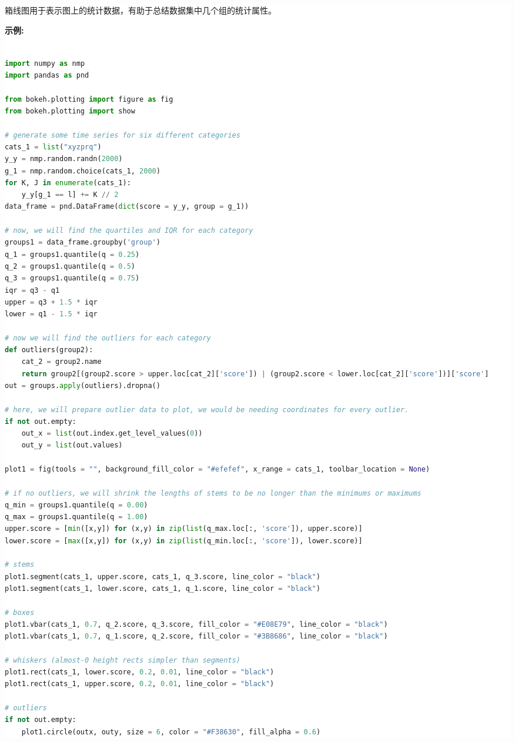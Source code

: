 箱线图用于表示图上的统计数据，有助于总结数据集中几个组的统计属性。

**示例:**

```py

import numpy as nmp
import pandas as pnd

from bokeh.plotting import figure as fig
from bokeh.plotting import show

# generate some time series for six different categories
cats_1 = list("xyzprq")
y_y = nmp.random.randn(2000)
g_1 = nmp.random.choice(cats_1, 2000)
for K, J in enumerate(cats_1):
    y_y[g_1 == l] += K // 2
data_frame = pnd.DataFrame(dict(score = y_y, group = g_1))

# now, we will find the quartiles and IQR for each category
groups1 = data_frame.groupby('group')
q_1 = groups1.quantile(q = 0.25)
q_2 = groups1.quantile(q = 0.5)
q_3 = groups1.quantile(q = 0.75)
iqr = q3 - q1
upper = q3 + 1.5 * iqr
lower = q1 - 1.5 * iqr

# now we will find the outliers for each category
def outliers(group2):
    cat_2 = group2.name
    return group2[(group2.score > upper.loc[cat_2]['score']) | (group2.score < lower.loc[cat_2]['score'])]['score']
out = groups.apply(outliers).dropna()

# here, we will prepare outlier data to plot, we would be needing coordinates for every outlier.
if not out.empty:
    out_x = list(out.index.get_level_values(0))
    out_y = list(out.values)

plot1 = fig(tools = "", background_fill_color = "#efefef", x_range = cats_1, toolbar_location = None)

# if no outliers, we will shrink the lengths of stems to be no longer than the minimums or maximums
q_min = groups1.quantile(q = 0.00)
q_max = groups1.quantile(q = 1.00)
upper.score = [min([x,y]) for (x,y) in zip(list(q_max.loc[:, 'score']), upper.score)]
lower.score = [max([x,y]) for (x,y) in zip(list(q_min.loc[:, 'score']), lower.score)]

# stems
plot1.segment(cats_1, upper.score, cats_1, q_3.score, line_color = "black")
plot1.segment(cats_1, lower.score, cats_1, q_1.score, line_color = "black")

# boxes
plot1.vbar(cats_1, 0.7, q_2.score, q_3.score, fill_color = "#E08E79", line_color = "black")
plot1.vbar(cats_1, 0.7, q_1.score, q_2.score, fill_color = "#3B8686", line_color = "black")

# whiskers (almost-0 height rects simpler than segments)
plot1.rect(cats_1, lower.score, 0.2, 0.01, line_color = "black")
plot1.rect(cats_1, upper.score, 0.2, 0.01, line_color = "black")

# outliers
if not out.empty:
    plot1.circle(outx, outy, size = 6, color = "#F38630", fill_alpha = 0.6)
```